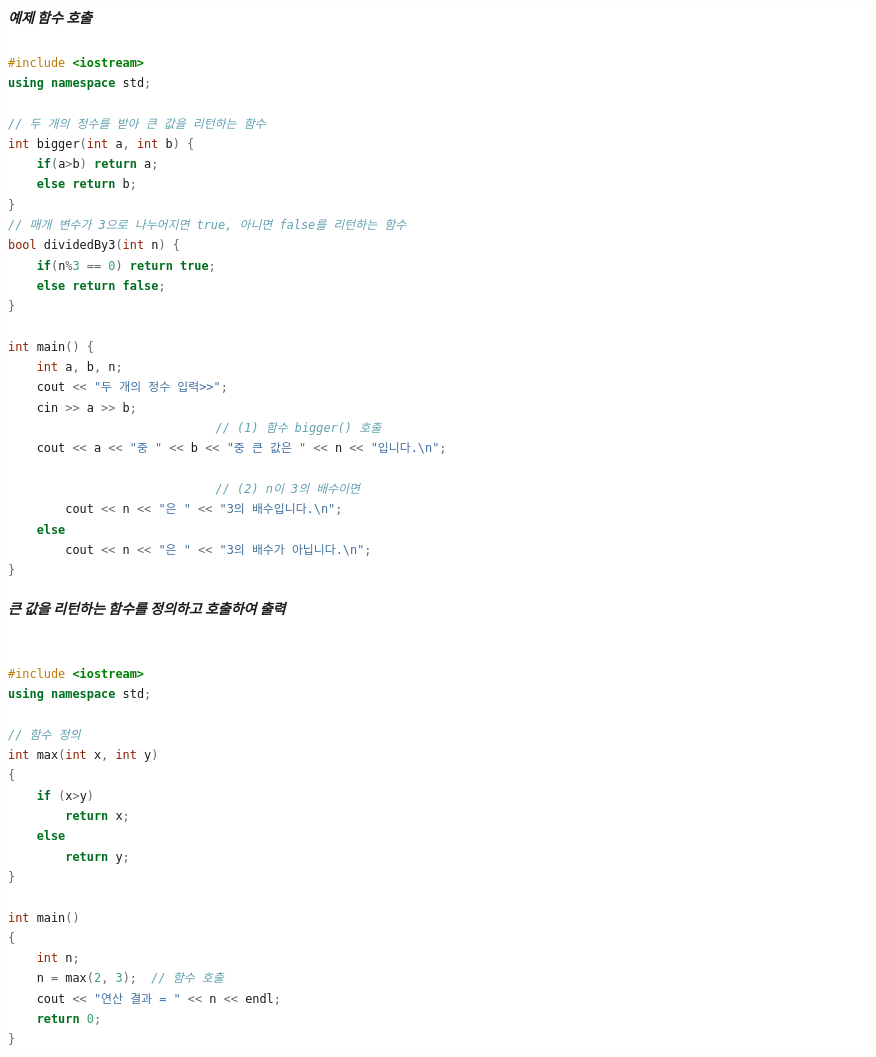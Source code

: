 ##### 예제 함수 호출
``` cpp
#include <iostream>
using namespace std;

// 두 개의 정수를 받아 큰 값을 리턴하는 함수
int bigger(int a, int b) {
	if(a>b) return a;
	else return b;
}
// 매개 변수가 3으로 나누어지면 true, 아니면 false를 리턴하는 함수
bool dividedBy3(int n) {
	if(n%3 == 0) return true;
	else return false;
}

int main() {
	int a, b, n;
	cout << "두 개의 정수 입력>>";
	cin >> a >> b;
							 // (1) 함수 bigger() 호출
	cout << a << "중 " << b << "중 큰 값은 " << n << "입니다.\n";

							 // (2) n이 3의 배수이면
		cout << n << "은 " << "3의 배수입니다.\n";
	else
		cout << n << "은 " << "3의 배수가 아닙니다.\n";
}
```
##### 큰 값을 리턴하는 함수를 정의하고 호출하여 출력
```cpp

#include <iostream>
using namespace std;

// 함수 정의
int max(int x, int y)
{
	if (x>y)
		return x;
	else
		return y;
}

int main()
{
	int n;
	n = max(2, 3);	// 함수 호출
	cout << "연산 결과 = " << n << endl;
	return 0;
}
```
